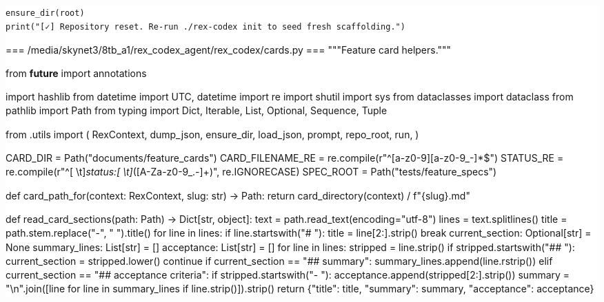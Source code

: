     ensure_dir(root)
    print("[✓] Repository reset. Re-run ./rex-codex init to seed fresh scaffolding.")


=== /media/skynet3/8tb_a1/rex_codex_agent/rex_codex/cards.py ===
"""Feature card helpers."""

from __future__ import annotations

import hashlib
from datetime import UTC, datetime
import re
import shutil
import sys
from dataclasses import dataclass
from pathlib import Path
from typing import Dict, Iterable, List, Optional, Sequence, Tuple

from .utils import (
    RexContext,
    dump_json,
    ensure_dir,
    load_json,
    prompt,
    repo_root,
    run,
)


CARD_DIR = Path("documents/feature_cards")
CARD_FILENAME_RE = re.compile(r"^[a-z0-9][a-z0-9_-]*$")
STATUS_RE = re.compile(r"^[ \t]*status:[ \t]*([A-Za-z0-9_.-]+)", re.IGNORECASE)
SPEC_ROOT = Path("tests/feature_specs")


def card_path_for(context: RexContext, slug: str) -> Path:
    return card_directory(context) / f"{slug}.md"


def read_card_sections(path: Path) -> Dict[str, object]:
    text = path.read_text(encoding="utf-8")
    lines = text.splitlines()
    title = path.stem.replace("-", " ").title()
    for line in lines:
        if line.startswith("# "):
            title = line[2:].strip()
            break
    current_section: Optional[str] = None
    summary_lines: List[str] = []
    acceptance: List[str] = []
    for line in lines:
        stripped = line.strip()
        if stripped.startswith("## "):
            current_section = stripped.lower()
            continue
        if current_section == "## summary":
            summary_lines.append(line.rstrip())
        elif current_section == "## acceptance criteria":
            if stripped.startswith("- "):
                acceptance.append(stripped[2:].strip())
    summary = "\n".join([line for line in summary_lines if line.strip()]).strip()
    return {"title": title, "summary": summary, "acceptance": acceptance}
